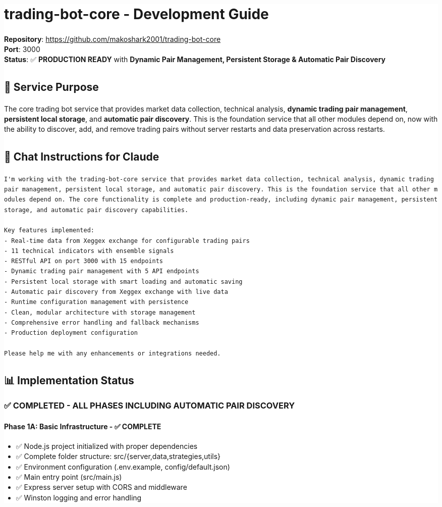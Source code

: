 # trading-bot-core - Development Guide

**Repository**: https://github.com/makoshark2001/trading-bot-core  
**Port**: 3000  
**Status**: ✅ **PRODUCTION READY** with **Dynamic Pair Management, Persistent Storage & Automatic Pair Discovery**

## 🎯 Service Purpose

The core trading bot service that provides market data collection, technical analysis, **dynamic trading pair management**, **persistent local storage**, and **automatic pair discovery**. This is the foundation service that all other modules depend on, now with the ability to discover, add, and remove trading pairs without server restarts and data preservation across restarts.

## 💬 Chat Instructions for Claude

```
I'm working with the trading-bot-core service that provides market data collection, technical analysis, dynamic trading pair management, persistent local storage, and automatic pair discovery. This is the foundation service that all other modules depend on. The core functionality is complete and production-ready, including dynamic pair management, persistent storage, and automatic pair discovery capabilities.

Key features implemented:
- Real-time data from Xeggex exchange for configurable trading pairs
- 11 technical indicators with ensemble signals
- RESTful API on port 3000 with 15 endpoints
- Dynamic trading pair management with 5 API endpoints
- Persistent local storage with smart loading and automatic saving
- Automatic pair discovery from Xeggex exchange with live data
- Runtime configuration management with persistence
- Clean, modular architecture with storage management
- Comprehensive error handling and fallback mechanisms
- Production deployment configuration

Please help me with any enhancements or integrations needed.
```

## 📊 Implementation Status

### ✅ **COMPLETED - ALL PHASES INCLUDING AUTOMATIC PAIR DISCOVERY**

#### **Phase 1A: Basic Infrastructure** - ✅ **COMPLETE**
- ✅ Node.js project initialized with proper dependencies
- ✅ Complete folder structure: src/{server,data,strategies,utils}
- ✅ Environment configuration (.env.example, config/default.json)
- ✅ Main entry point (src/main.js)
- ✅ Express server setup with CORS and middleware
- ✅ Winston logging and error handling
